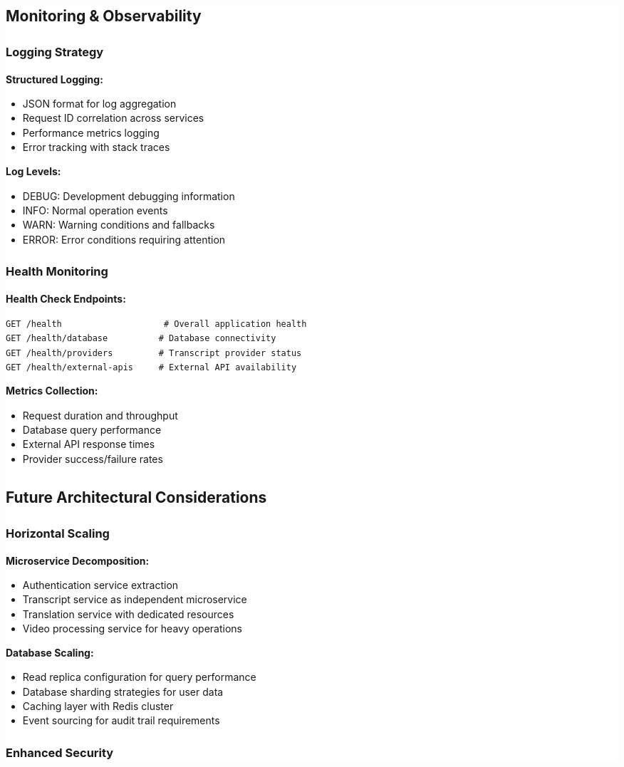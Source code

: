 ## Monitoring & Observability

### Logging Strategy

**Structured Logging:**

- JSON format for log aggregation
- Request ID correlation across services
- Performance metrics logging
- Error tracking with stack traces

**Log Levels:**

- DEBUG: Development debugging information
- INFO: Normal operation events
- WARN: Warning conditions and fallbacks
- ERROR: Error conditions requiring attention

### Health Monitoring

**Health Check Endpoints:**

```
GET /health                    # Overall application health
GET /health/database          # Database connectivity
GET /health/providers         # Transcript provider status
GET /health/external-apis     # External API availability
```

**Metrics Collection:**

- Request duration and throughput
- Database query performance
- External API response times
- Provider success/failure rates

## Future Architectural Considerations

### Horizontal Scaling

**Microservice Decomposition:**

- Authentication service extraction
- Transcript service as independent microservice
- Translation service with dedicated resources
- Video processing service for heavy operations

**Database Scaling:**

- Read replica configuration for query performance
- Database sharding strategies for user data
- Caching layer with Redis cluster
- Event sourcing for audit trail requirements

### Enhanced Security
